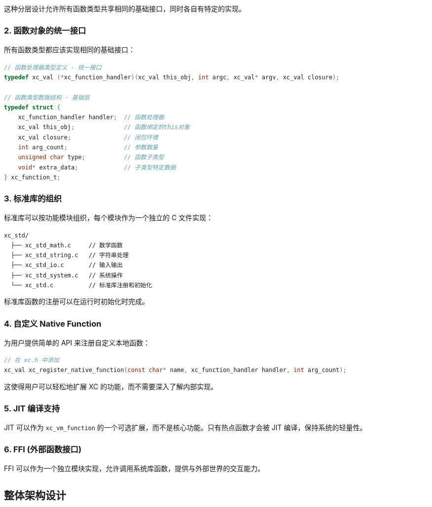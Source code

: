 这种分层设计允许所有函数类型共享相同的基础接口，同时各自有特定的实现。

### 2. 函数对象的统一接口

所有函数类型都应该实现相同的基础接口：

```c
// 函数处理器类型定义 - 统一接口
typedef xc_val (*xc_function_handler)(xc_val this_obj, int argc, xc_val* argv, xc_val closure);

// 函数类型数据结构 - 基础层
typedef struct {
    xc_function_handler handler;  // 函数处理器
    xc_val this_obj;              // 函数绑定的this对象
    xc_val closure;               // 闭包环境
    int arg_count;                // 参数数量
    unsigned char type;           // 函数子类型
    void* extra_data;             // 子类型特定数据
} xc_function_t;
```

### 3. 标准库的组织

标准库可以按功能模块组织，每个模块作为一个独立的 C 文件实现：

```
xc_std/
  ├── xc_std_math.c     // 数学函数
  ├── xc_std_string.c   // 字符串处理
  ├── xc_std_io.c       // 输入输出
  ├── xc_std_system.c   // 系统操作
  └── xc_std.c          // 标准库注册和初始化
```

标准库函数的注册可以在运行时初始化时完成。

### 4. 自定义 Native Function

为用户提供简单的 API 来注册自定义本地函数：

```c
// 在 xc.h 中添加
xc_val xc_register_native_function(const char* name, xc_function_handler handler, int arg_count);
```

这使得用户可以轻松地扩展 XC 的功能，而不需要深入了解内部实现。

### 5. JIT 编译支持

JIT 可以作为 `xc_vm_function` 的一个可选扩展，而不是核心功能。只有热点函数才会被 JIT 编译，保持系统的轻量性。

### 6. FFI (外部函数接口)

FFI 可以作为一个独立模块实现，允许调用系统库函数，提供与外部世界的交互能力。

## 整体架构设计
